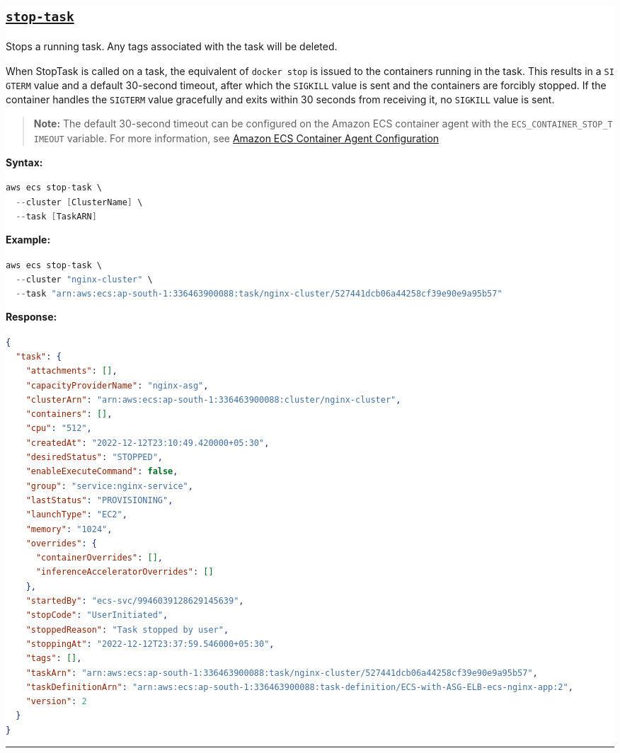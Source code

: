 
## [`stop-task`](https://docs.aws.amazon.com/cli/latest/reference/ecs/stop-task.html)

Stops a running task. Any tags associated with the task will be deleted.

When StopTask is called on a task, the equivalent of `docker stop` is issued to the containers running in the task. This results in a `SIGTERM` value and a default 30-second timeout, after which the `SIGKILL` value is sent and the containers are forcibly stopped. If the container handles the `SIGTERM` value gracefully and exits within 30 seconds from receiving it, no `SIGKILL` value is sent.

> **Note:** The default 30-second timeout can be configured on the Amazon ECS container agent with the `ECS_CONTAINER_STOP_TIMEOUT` variable. For more information, see [Amazon ECS Container Agent Configuration](https://docs.aws.amazon.com/AmazonECS/latest/developerguide/ecs-agent-config.html)

**Syntax:**

```s
aws ecs stop-task \
  --cluster [ClusterName] \
  --task [TaskARN]
```

**Example:**

```s
aws ecs stop-task \
  --cluster "nginx-cluster" \
  --task "arn:aws:ecs:ap-south-1:336463900088:task/nginx-cluster/527441dcb06a44258cf39e90e9a95b57"
```

**Response:**

```json
{
  "task": {
    "attachments": [],
    "capacityProviderName": "nginx-asg",
    "clusterArn": "arn:aws:ecs:ap-south-1:336463900088:cluster/nginx-cluster",
    "containers": [],
    "cpu": "512",
    "createdAt": "2022-12-12T23:10:49.420000+05:30",
    "desiredStatus": "STOPPED",
    "enableExecuteCommand": false,
    "group": "service:nginx-service",
    "lastStatus": "PROVISIONING",
    "launchType": "EC2",
    "memory": "1024",
    "overrides": {
      "containerOverrides": [],
      "inferenceAcceleratorOverrides": []
    },
    "startedBy": "ecs-svc/9946039128629145639",
    "stopCode": "UserInitiated",
    "stoppedReason": "Task stopped by user",
    "stoppingAt": "2022-12-12T23:37:59.546000+05:30",
    "tags": [],
    "taskArn": "arn:aws:ecs:ap-south-1:336463900088:task/nginx-cluster/527441dcb06a44258cf39e90e9a95b57",
    "taskDefinitionArn": "arn:aws:ecs:ap-south-1:336463900088:task-definition/ECS-with-ASG-ELB-ecs-nginx-app:2",
    "version": 2
  }
}
```

---